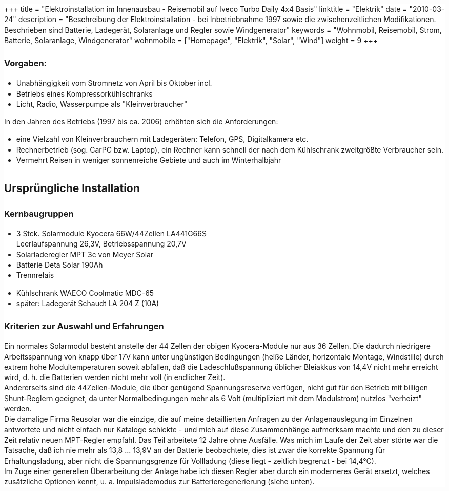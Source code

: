 +++
title       = "Elektroinstallation im Innenausbau - Reisemobil auf Iveco Turbo Daily 4x4 Basis"
linktitle   = "Elektrik"
date        =  "2010-03-24"
description = "Beschreibung der Elektroinstallation - bei Inbetriebnahme 1997 sowie die zwischenzeitlichen Modifikationen. Beschrieben sind Batterie, Ladegerät, Solaranlage und Regler sowie Windgenerator"
keywords    = "Wohnmobil, Reisemobil, Strom, Batterie, Solaranlage, Windgenerator"
wohnmobile	= ["Homepage", "Elektrik", "Solar", "Wind"]
weight      = 9
+++


<h3>Vorgaben:</h3>
<ul>
<li>Unabhängigkeit vom Stromnetz von April bis Oktober incl.</li>
<li>Betriebs eines Kompressorkühlschranks</li>
<li>Licht, Radio, Wasserpumpe als &quot;Kleinverbraucher&quot;</li>
</ul>
<p>In den Jahren des Betriebs (1997 bis ca. 2006) erhöhten sich die Anforderungen:</p>
<ul>
<li>eine Vielzahl von Kleinverbrauchern mit Ladegeräten: Telefon, GPS, Digitalkamera etc.</li>
<li>Rechnerbetrieb (sog. CarPC bzw. Laptop), ein Rechner kann schnell der nach dem Kühlschrank zweitgrößte Verbraucher sein.</li>
<li>Vermehrt Reisen in weniger sonnenreiche Gebiete und auch im Winterhalbjahr</li>
</ul>
<h2>Ursprüngliche Installation</h2>
<h3>Kernbaugruppen</h3>
<ul>
<li>3 Stck. Solarmodule <a title="Datenblatt" target="docs" href="/docs/iveco-womo/kyocera_la441g66s.pdf">Kyocera 66W/44Zellen LA441G66S</a><br>
Leerlaufspannung 26,3V, Betriebsspannung 20,7V</li>
<li>Solarladeregler <a title="Beschreibung" target="docs" href="/docs/iveco-womo/reusolar_mpt3.pdf">MPT 3c</a> von <a title="Link zur Firma" target="web" href="http://www.mste-solar.de/">Meyer Solar</a></li>
<li>Batterie Deta Solar 190Ah</li>
<li>Trennrelais</li>
</ul>

<ul>
<li>Kühlschrank WAECO Coolmatic MDC-65</li>
<li>später: Ladegerät Schaudt LA 204 Z (10A)</li>
</ul>
<h3>Kriterien zur Auswahl und Erfahrungen</h3>
<p>Ein normales Solarmodul besteht anstelle der 44 Zellen der obigen Kyocera-Module nur aus 36 Zellen. Die dadurch niedrigere Arbeitsspannung von knapp über 17V kann unter ungünstigen Bedingungen (heiße Länder, horizontale Montage, Windstille) durch extrem hohe Modultemperaturen soweit abfallen, daß die Ladeschlußspannung üblicher Bleiakkus von 14,4V nicht mehr erreicht wird, d. h. die Batterien werden nicht mehr voll (in endlicher Zeit).<br>
Andererseits sind die 44Zellen-Module, die über genügend Spannungsreserve verfügen, nicht gut für den Betrieb mit billigen Shunt-Reglern geeignet, da unter Normalbedingungen mehr als 6 Volt (multipliziert mit dem Modulstrom) nutzlos &quot;verheizt&quot; werden.<br>
Die damalige Firma Reusolar war die einzige, die auf meine detaillierten Anfragen zu der Anlagenauslegung im Einzelnen antwortete und nicht einfach nur Kataloge schickte - und mich auf diese Zusammenhänge aufmerksam machte und den zu dieser Zeit relativ neuen MPT-Regler empfahl. Das Teil arbeitete 12 Jahre ohne Ausfälle. Was mich im Laufe der Zeit aber störte war die Tatsache, daß ich nie mehr als 13,8 ... 13,9V an der Batterie beobachtete, dies ist zwar die korrekte Spannung für Erhaltungsladung, aber nicht die Spannungsgrenze für Vollladung (diese liegt - zeitlich begrenzt - bei 14,4°C).<br>
Im Zuge einer generellen Überarbeitung der Anlage habe ich diesen Regler aber durch ein moderneres Gerät ersetzt, welches zusätzliche Optionen kennt, u. a. Impulslademodus zur Batterieregenerierung (siehe unten).</p>
